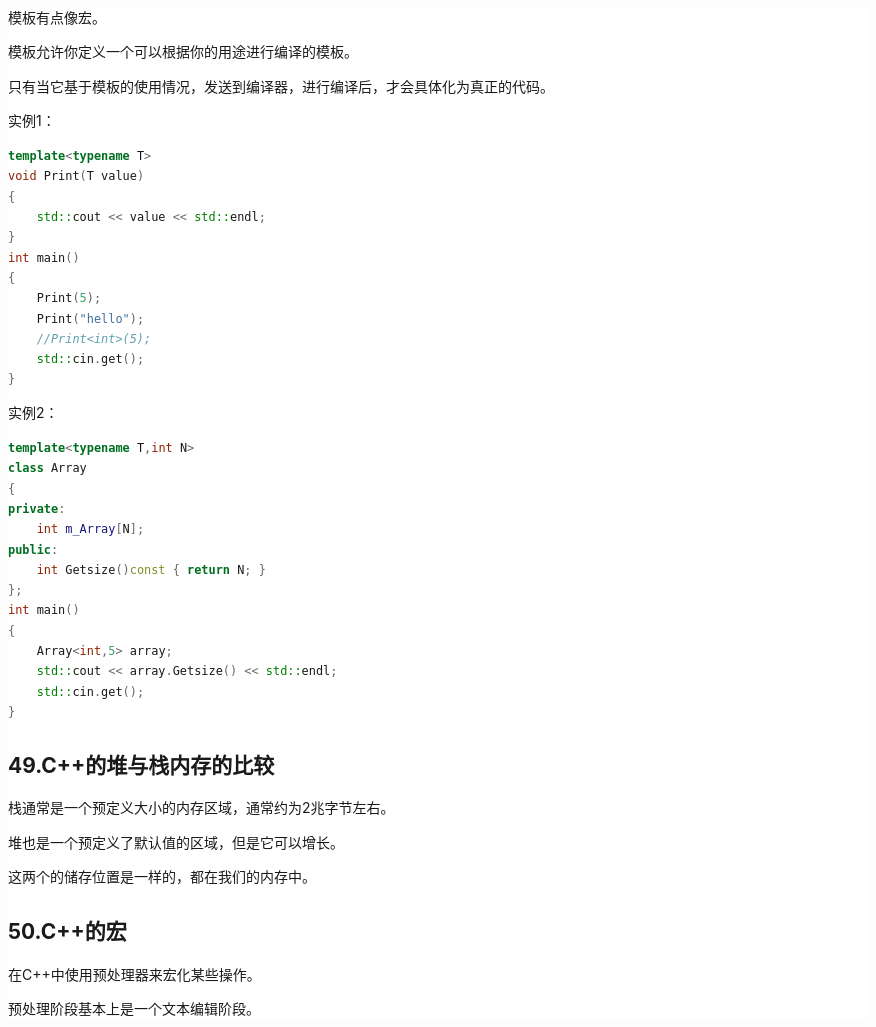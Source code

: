 模板有点像宏。

模板允许你定义一个可以根据你的用途进行编译的模板。

只有当它基于模板的使用情况，发送到编译器，进行编译后，才会具体化为真正的代码。

实例1：

```c++
template<typename T>
void Print(T value)
{
	std::cout << value << std::endl;
}
int main()
{
	Print(5);
	Print("hello");
	//Print<int>(5);
	std::cin.get();
}
```

实例2：

```c++
template<typename T,int N>
class Array
{
private:
	int m_Array[N];
public:
	int Getsize()const { return N; }
};
int main()
{
	Array<int,5> array;
	std::cout << array.Getsize() << std::endl;
	std::cin.get();
}
```

## 49.C++的堆与栈内存的比较

栈通常是一个预定义大小的内存区域，通常约为2兆字节左右。

堆也是一个预定义了默认值的区域，但是它可以增长。

这两个的储存位置是一样的，都在我们的内存中。

## 50.C++的宏

在C++中使用预处理器来宏化某些操作。

预处理阶段基本上是一个文本编辑阶段。
